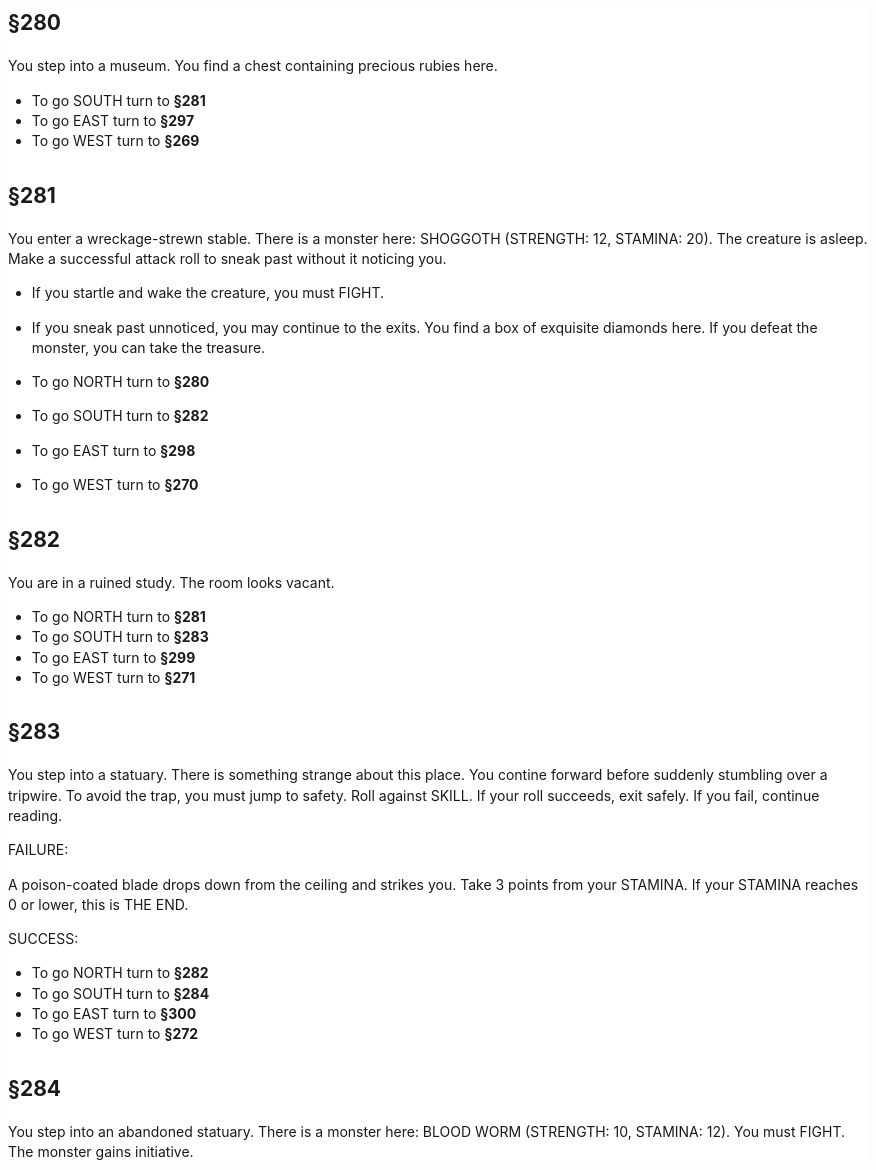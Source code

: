 ## §280

You step into a museum. You find a chest containing precious rubies here.

- To go SOUTH turn to **§281**
- To go EAST turn to **§297**
- To go WEST turn to **§269**

## §281

You enter a wreckage-strewn stable. There is a monster here: SHOGGOTH (STRENGTH: 12, STAMINA: 20). The creature is asleep. Make a successful attack roll to sneak past without it noticing you.

- If you startle and wake the creature, you must FIGHT.
- If you sneak past unnoticed, you may continue to the exits. You find a box of exquisite diamonds here. If you defeat the monster, you can take the treasure.

- To go NORTH turn to **§280**
- To go SOUTH turn to **§282**
- To go EAST turn to **§298**
- To go WEST turn to **§270**

## §282

You are in a ruined study. The room looks vacant.

- To go NORTH turn to **§281**
- To go SOUTH turn to **§283**
- To go EAST turn to **§299**
- To go WEST turn to **§271**

## §283

You step into a statuary. There is something strange about this place. You contine forward before suddenly stumbling over a tripwire. To avoid the trap, you must jump to safety. Roll against SKILL. If your roll succeeds, exit safely. If you fail, continue reading.

FAILURE:

A poison-coated blade drops down from the ceiling and strikes you. Take 3 points from your STAMINA. If your STAMINA reaches 0 or lower, this is THE END.

SUCCESS:

- To go NORTH turn to **§282**
- To go SOUTH turn to **§284**
- To go EAST turn to **§300**
- To go WEST turn to **§272**

## §284

You step into an abandoned statuary. There is a monster here: BLOOD WORM (STRENGTH: 10, STAMINA: 12). You must FIGHT. The monster gains initiative.
